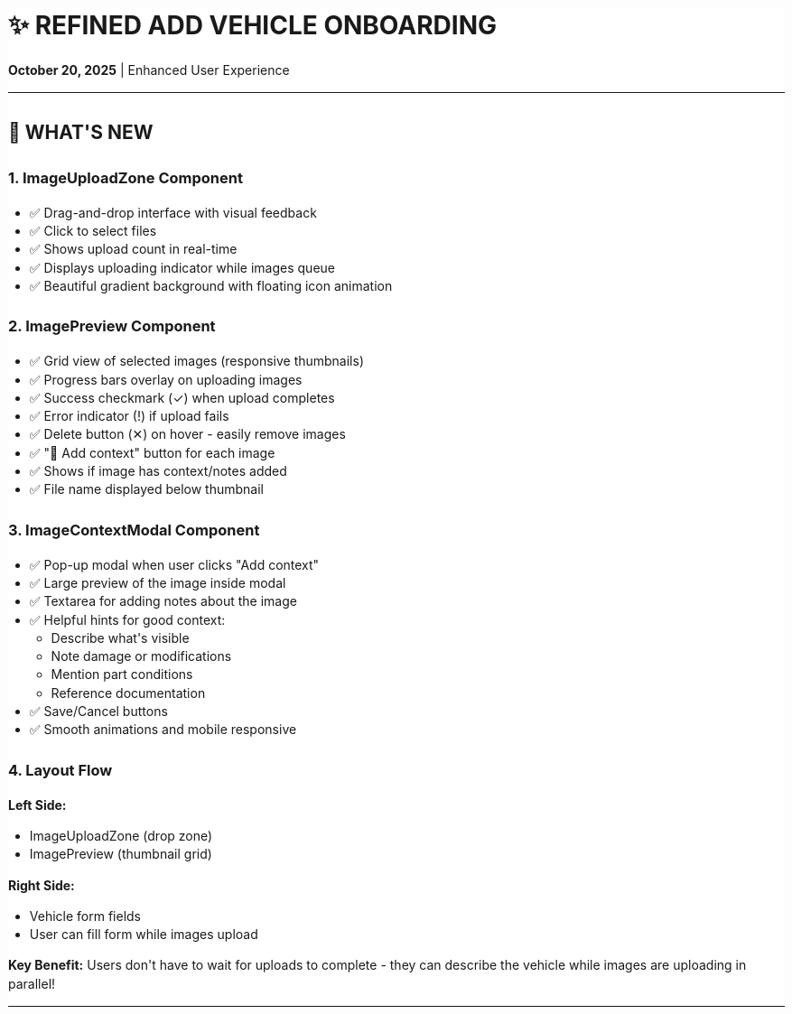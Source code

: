 # ✨ REFINED ADD VEHICLE ONBOARDING

**October 20, 2025** | Enhanced User Experience

---

## 🎯 WHAT'S NEW

### **1. ImageUploadZone Component**
- ✅ Drag-and-drop interface with visual feedback
- ✅ Click to select files
- ✅ Shows upload count in real-time
- ✅ Displays uploading indicator while images queue
- ✅ Beautiful gradient background with floating icon animation

### **2. ImagePreview Component**
- ✅ Grid view of selected images (responsive thumbnails)
- ✅ Progress bars overlay on uploading images
- ✅ Success checkmark (✓) when upload completes
- ✅ Error indicator (!) if upload fails
- ✅ Delete button (✕) on hover - easily remove images
- ✅ "📝 Add context" button for each image
- ✅ Shows if image has context/notes added
- ✅ File name displayed below thumbnail

### **3. ImageContextModal Component**
- ✅ Pop-up modal when user clicks "Add context"
- ✅ Large preview of the image inside modal
- ✅ Textarea for adding notes about the image
- ✅ Helpful hints for good context:
  - Describe what's visible
  - Note damage or modifications
  - Mention part conditions
  - Reference documentation
- ✅ Save/Cancel buttons
- ✅ Smooth animations and mobile responsive

### **4. Layout Flow**
**Left Side:**
- ImageUploadZone (drop zone)
- ImagePreview (thumbnail grid)

**Right Side:**
- Vehicle form fields
- User can fill form while images upload

**Key Benefit:** Users don't have to wait for uploads to complete - they can describe the vehicle while images are uploading in parallel!

---
